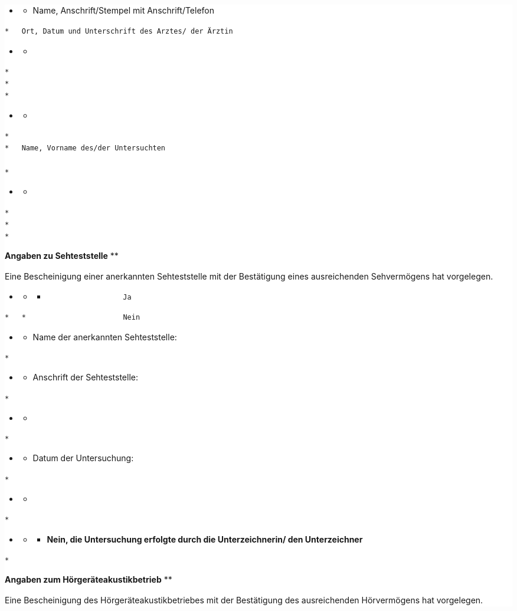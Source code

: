 

*    *   Name, Anschrift/Stempel mit Anschrift/Telefon

    *   Ort, Datum und Unterschrift des Arztes/ der Ärztin




*    *
    *
    *
    *

*    *
    *
    *   Name, Vorname des/der Untersuchten

    *

*    *
    *
    *
    *


   **Angaben zu Sehteststelle** **

Eine Bescheinigung einer anerkannten Sehteststelle mit der Bestätigung
eines ausreichenden Sehvermögens hat vorgelegen.


*    *   *                       Ja

    *   *                       Nein


*    *   Name der anerkannten Sehteststelle:

    *

*    *   Anschrift der Sehteststelle:

    *

*    *
    *

*    *   Datum der Untersuchung:

    *

*    *
    *

*    *   * **Nein, die Untersuchung erfolgte durch die Unterzeichnerin/ den
        Unterzeichner**

    *


   **Angaben zum Hörgeräteakustikbetrieb** **

Eine Bescheinigung des Hörgeräteakustikbetriebes mit der Bestätigung
des ausreichenden Hörvermögens hat vorgelegen.
